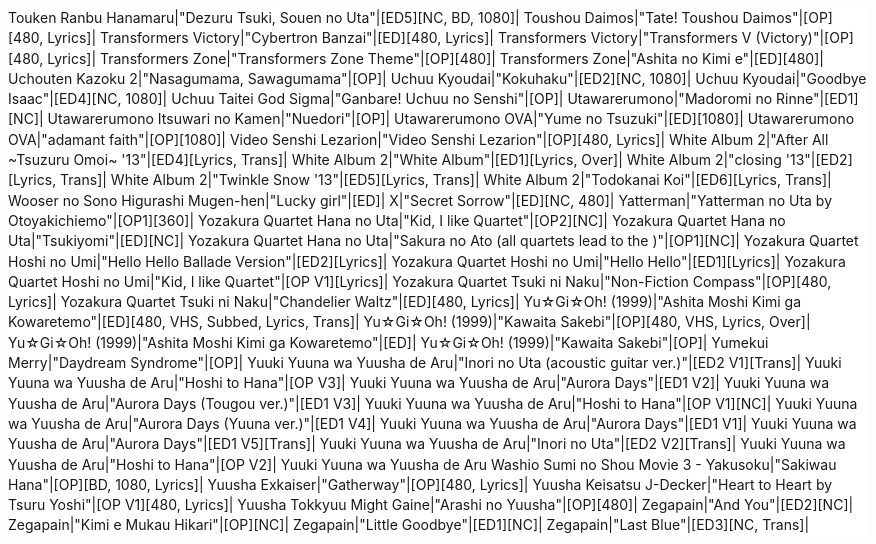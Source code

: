 Touken Ranbu Hanamaru|"Dezuru Tsuki, Souen no Uta"|[ED5][NC, BD, 1080]|
Toushou Daimos|"Tate! Toushou Daimos"|[OP][480, Lyrics]|
Transformers Victory|"Cybertron Banzai"|[ED][480, Lyrics]|
Transformers Victory|"Transformers V (Victory)"|[OP][480, Lyrics]|
Transformers Zone|"Transformers Zone Theme"|[OP][480]|
Transformers Zone|"Ashita no Kimi e"|[ED][480]|
Uchouten Kazoku 2|"Nasagumama, Sawagumama"|[OP]|
Uchuu Kyoudai|"Kokuhaku"|[ED2][NC, 1080]|
Uchuu Kyoudai|"Goodbye Isaac"|[ED4][NC, 1080]|
Uchuu Taitei God Sigma|"Ganbare! Uchuu no Senshi"|[OP]|
Utawarerumono|"Madoromi no Rinne"|[ED1][NC]|
Utawarerumono Itsuwari no Kamen|"Nuedori"|[OP]|
Utawarerumono OVA|"Yume no Tsuzuki"|[ED][1080]|
Utawarerumono OVA|"adamant faith"|[OP][1080]|
Video Senshi Lezarion|"Video Senshi Lezarion"|[OP][480, Lyrics]|
White Album 2|"After All ~Tsuzuru Omoi~ '13"|[ED4][Lyrics, Trans]|
White Album 2|"White Album"|[ED1][Lyrics, Over]|
White Album 2|"closing '13"|[ED2][Lyrics, Trans]|
White Album 2|"Twinkle Snow '13"|[ED5][Lyrics, Trans]|
White Album 2|"Todokanai Koi"|[ED6][Lyrics, Trans]|
Wooser no Sono Higurashi Mugen-hen|"Lucky girl"|[ED]|
X|"Secret Sorrow"|[ED][NC, 480]|
Yatterman|"Yatterman no Uta by Otoyakichiemo"|[OP1][360]|
Yozakura Quartet Hana no Uta|"Kid, I like Quartet"|[OP2][NC]|
Yozakura Quartet Hana no Uta|"Tsukiyomi"|[ED][NC]|
Yozakura Quartet Hana no Uta|"Sakura no Ato (all quartets lead to the )"|[OP1][NC]|
Yozakura Quartet Hoshi no Umi|"Hello Hello Ballade Version"|[ED2][Lyrics]|
Yozakura Quartet Hoshi no Umi|"Hello Hello"|[ED1][Lyrics]|
Yozakura Quartet Hoshi no Umi|"Kid, I like Quartet"|[OP V1][Lyrics]|
Yozakura Quartet Tsuki ni Naku|"Non-Fiction Compass"|[OP][480, Lyrics]|
Yozakura Quartet Tsuki ni Naku|"Chandelier Waltz"|[ED][480, Lyrics]|
Yu☆Gi☆Oh! (1999)|"Ashita Moshi Kimi ga Kowaretemo"|[ED][480, VHS, Subbed, Lyrics, Trans]|
Yu☆Gi☆Oh! (1999)|"Kawaita Sakebi"|[OP][480, VHS, Lyrics, Over]|
Yu☆Gi☆Oh! (1999)|"Ashita Moshi Kimi ga Kowaretemo"|[ED]|
Yu☆Gi☆Oh! (1999)|"Kawaita Sakebi"|[OP]|
Yumekui Merry|"Daydream Syndrome"|[OP]|
Yuuki Yuuna wa Yuusha de Aru|"Inori no Uta (acoustic guitar ver.)"|[ED2 V1][Trans]|
Yuuki Yuuna wa Yuusha de Aru|"Hoshi to Hana"|[OP V3]|
Yuuki Yuuna wa Yuusha de Aru|"Aurora Days"|[ED1 V2]|
Yuuki Yuuna wa Yuusha de Aru|"Aurora Days (Tougou ver.)"|[ED1 V3]|
Yuuki Yuuna wa Yuusha de Aru|"Hoshi to Hana"|[OP V1][NC]|
Yuuki Yuuna wa Yuusha de Aru|"Aurora Days (Yuuna ver.)"|[ED1 V4]|
Yuuki Yuuna wa Yuusha de Aru|"Aurora Days"|[ED1 V1]|
Yuuki Yuuna wa Yuusha de Aru|"Aurora Days"|[ED1 V5][Trans]|
Yuuki Yuuna wa Yuusha de Aru|"Inori no Uta"|[ED2 V2][Trans]|
Yuuki Yuuna wa Yuusha de Aru|"Hoshi to Hana"|[OP V2]|
Yuuki Yuuna wa Yuusha de Aru Washio Sumi no Shou Movie 3 - Yakusoku|"Sakiwau Hana"|[OP][BD, 1080, Lyrics]|
Yuusha Exkaiser|"Gatherway"|[OP][480, Lyrics]|
Yuusha Keisatsu J-Decker|"Heart to Heart by Tsuru Yoshi"|[OP V1][480, Lyrics]|
Yuusha Tokkyuu Might Gaine|"Arashi no Yuusha"|[OP][480]|
Zegapain|"And You"|[ED2][NC]|
Zegapain|"Kimi e Mukau Hikari"|[OP][NC]|
Zegapain|"Little Goodbye"|[ED1][NC]|
Zegapain|"Last Blue"|[ED3][NC, Trans]|
